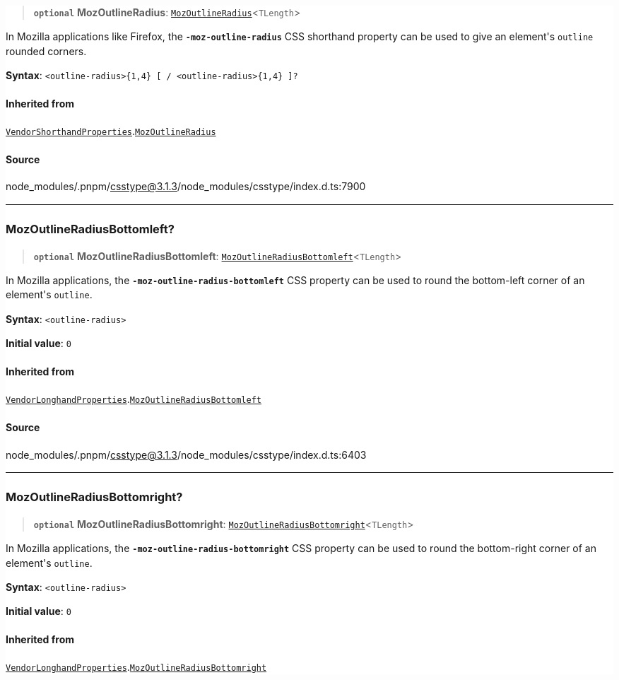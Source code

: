 > **`optional`** **MozOutlineRadius**: [`MozOutlineRadius`](../type-aliases/MozOutlineRadius.md)\<`TLength`\>

In Mozilla applications like Firefox, the **`-moz-outline-radius`** CSS shorthand property can be used to give an element's `outline` rounded corners.

**Syntax**: `<outline-radius>{1,4} [ / <outline-radius>{1,4} ]?`

#### Inherited from

[`VendorShorthandProperties`](VendorShorthandProperties.md).[`MozOutlineRadius`](VendorShorthandProperties.md#mozoutlineradius)

#### Source

node_modules/.pnpm/csstype@3.1.3/node_modules/csstype/index.d.ts:7900

---

### MozOutlineRadiusBottomleft?

> **`optional`** **MozOutlineRadiusBottomleft**: [`MozOutlineRadiusBottomleft`](../type-aliases/MozOutlineRadiusBottomleft.md)\<`TLength`\>

In Mozilla applications, the **`-moz-outline-radius-bottomleft`** CSS property can be used to round the bottom-left corner of an element's `outline`.

**Syntax**: `<outline-radius>`

**Initial value**: `0`

#### Inherited from

[`VendorLonghandProperties`](VendorLonghandProperties.md).[`MozOutlineRadiusBottomleft`](VendorLonghandProperties.md#mozoutlineradiusbottomleft)

#### Source

node_modules/.pnpm/csstype@3.1.3/node_modules/csstype/index.d.ts:6403

---

### MozOutlineRadiusBottomright?

> **`optional`** **MozOutlineRadiusBottomright**: [`MozOutlineRadiusBottomright`](../type-aliases/MozOutlineRadiusBottomright.md)\<`TLength`\>

In Mozilla applications, the **`-moz-outline-radius-bottomright`** CSS property can be used to round the bottom-right corner of an element's `outline`.

**Syntax**: `<outline-radius>`

**Initial value**: `0`

#### Inherited from

[`VendorLonghandProperties`](VendorLonghandProperties.md).[`MozOutlineRadiusBottomright`](VendorLonghandProperties.md#mozoutlineradiusbottomright)
